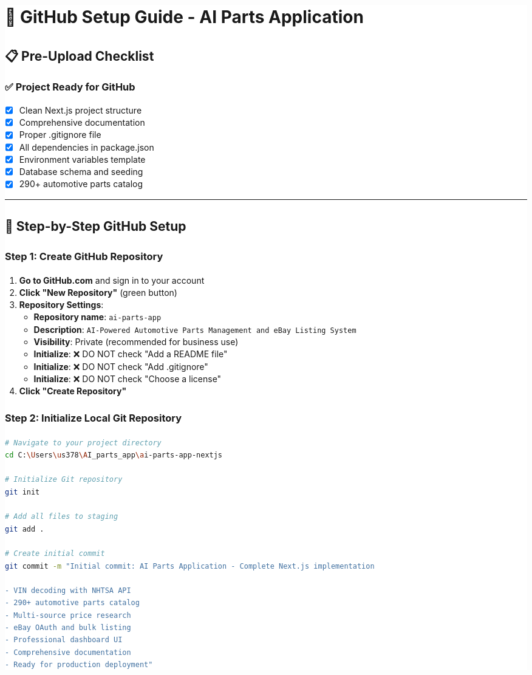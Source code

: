 # 🚀 GitHub Setup Guide - AI Parts Application

## 📋 Pre-Upload Checklist

### ✅ **Project Ready for GitHub**
- [x] Clean Next.js project structure
- [x] Comprehensive documentation
- [x] Proper .gitignore file
- [x] All dependencies in package.json
- [x] Environment variables template
- [x] Database schema and seeding
- [x] 290+ automotive parts catalog

---

## 🔧 **Step-by-Step GitHub Setup**

### **Step 1: Create GitHub Repository**

1. **Go to GitHub.com** and sign in to your account
2. **Click "New Repository"** (green button)
3. **Repository Settings**:
   - **Repository name**: `ai-parts-app`
   - **Description**: `AI-Powered Automotive Parts Management and eBay Listing System`
   - **Visibility**: Private (recommended for business use)
   - **Initialize**: ❌ DO NOT check "Add a README file"
   - **Initialize**: ❌ DO NOT check "Add .gitignore"
   - **Initialize**: ❌ DO NOT check "Choose a license"
4. **Click "Create Repository"**

### **Step 2: Initialize Local Git Repository**

```bash
# Navigate to your project directory
cd C:\Users\us378\AI_parts_app\ai-parts-app-nextjs

# Initialize Git repository
git init

# Add all files to staging
git add .

# Create initial commit
git commit -m "Initial commit: AI Parts Application - Complete Next.js implementation

- VIN decoding with NHTSA API
- 290+ automotive parts catalog
- Multi-source price research
- eBay OAuth and bulk listing
- Professional dashboard UI
- Comprehensive documentation
- Ready for production deployment"
```
